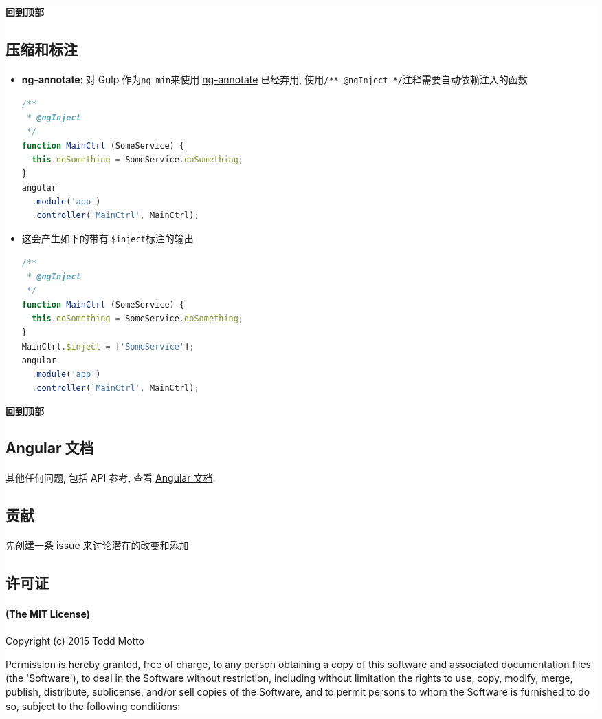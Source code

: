**[回到顶部](#目录)**

## 压缩和标注

  - **ng-annotate**: 对 Gulp 作为`ng-min`来使用 [ng-annotate](//github.com/olov/ng-annotate) 已经弃用, 使用`/** @ngInject */`注释需要自动依赖注入的函数

    ```javascript
    /**
     * @ngInject
     */
    function MainCtrl (SomeService) {
      this.doSomething = SomeService.doSomething;
    }
    angular
      .module('app')
      .controller('MainCtrl', MainCtrl);
    ```

  - 这会产生如下的带有 `$inject`标注的输出 

    ```javascript
    /**
     * @ngInject
     */
    function MainCtrl (SomeService) {
      this.doSomething = SomeService.doSomething;
    }
    MainCtrl.$inject = ['SomeService'];
    angular
      .module('app')
      .controller('MainCtrl', MainCtrl);
    ```

**[回到顶部](#目录)**

## Angular 文档
其他任何问题, 包括 API 参考, 查看 [Angular 文档](//docs.angularjs.org/api).

## 贡献

先创建一条 issue 来讨论潜在的改变和添加  

## 许可证

#### (The MIT License)

Copyright (c) 2015 Todd Motto

Permission is hereby granted, free of charge, to any person obtaining
a copy of this software and associated documentation files (the
'Software'), to deal in the Software without restriction, including
without limitation the rights to use, copy, modify, merge, publish,
distribute, sublicense, and/or sell copies of the Software, and to
permit persons to whom the Software is furnished to do so, subject to
the following conditions:
